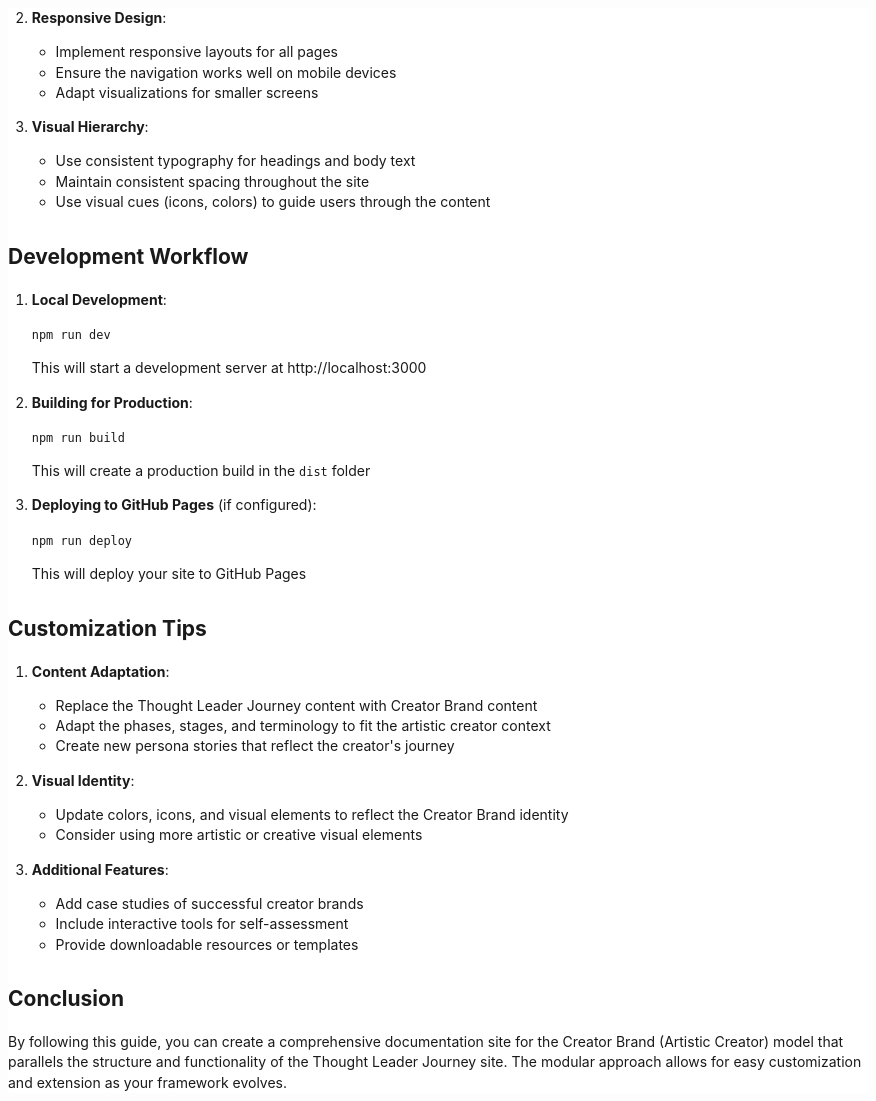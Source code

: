 2. **Responsive Design**:
   - Implement responsive layouts for all pages
   - Ensure the navigation works well on mobile devices
   - Adapt visualizations for smaller screens

3. **Visual Hierarchy**:
   - Use consistent typography for headings and body text
   - Maintain consistent spacing throughout the site
   - Use visual cues (icons, colors) to guide users through the content

## Development Workflow

1. **Local Development**:
   ```bash
   npm run dev
   ```
   This will start a development server at http://localhost:3000

2. **Building for Production**:
   ```bash
   npm run build
   ```
   This will create a production build in the `dist` folder

3. **Deploying to GitHub Pages** (if configured):
   ```bash
   npm run deploy
   ```
   This will deploy your site to GitHub Pages

## Customization Tips

1. **Content Adaptation**:
   - Replace the Thought Leader Journey content with Creator Brand content
   - Adapt the phases, stages, and terminology to fit the artistic creator context
   - Create new persona stories that reflect the creator's journey

2. **Visual Identity**:
   - Update colors, icons, and visual elements to reflect the Creator Brand identity
   - Consider using more artistic or creative visual elements

3. **Additional Features**:
   - Add case studies of successful creator brands
   - Include interactive tools for self-assessment
   - Provide downloadable resources or templates

## Conclusion

By following this guide, you can create a comprehensive documentation site for the Creator Brand (Artistic Creator) model that parallels the structure and functionality of the Thought Leader Journey site. The modular approach allows for easy customization and extension as your framework evolves.
